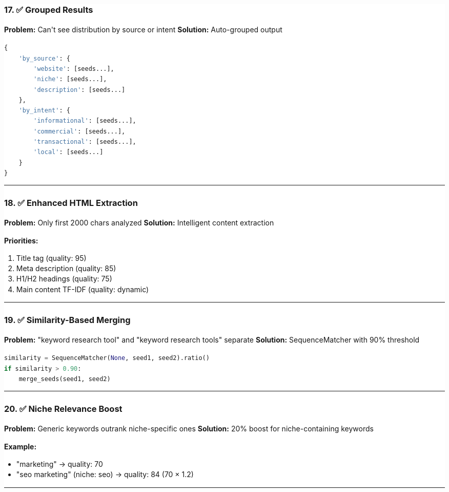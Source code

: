 
### 17. ✅ Grouped Results
**Problem:** Can't see distribution by source or intent
**Solution:** Auto-grouped output

```python
{
    'by_source': {
        'website': [seeds...],
        'niche': [seeds...],
        'description': [seeds...]
    },
    'by_intent': {
        'informational': [seeds...],
        'commercial': [seeds...],
        'transactional': [seeds...],
        'local': [seeds...]
    }
}
```

---

### 18. ✅ Enhanced HTML Extraction
**Problem:** Only first 2000 chars analyzed
**Solution:** Intelligent content extraction

**Priorities:**
1. Title tag (quality: 95)
2. Meta description (quality: 85)
3. H1/H2 headings (quality: 75)
4. Main content TF-IDF (quality: dynamic)

---

### 19. ✅ Similarity-Based Merging
**Problem:** "keyword research tool" and "keyword research tools" separate
**Solution:** SequenceMatcher with 90% threshold

```python
similarity = SequenceMatcher(None, seed1, seed2).ratio()
if similarity > 0.90:
    merge_seeds(seed1, seed2)
```

---

### 20. ✅ Niche Relevance Boost
**Problem:** Generic keywords outrank niche-specific ones
**Solution:** 20% boost for niche-containing keywords

**Example:**
- "marketing" → quality: 70
- "seo marketing" (niche: seo) → quality: 84 (70 × 1.2)

---